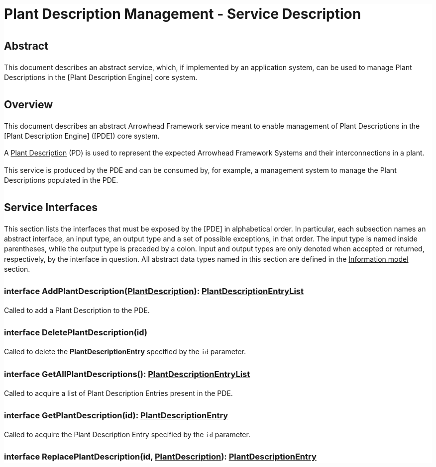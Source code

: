 # Plant Description Management - Service Description

## Abstract
This document describes an abstract service, which, if implemented by an application system, can be used to manage Plant Descriptions in the [Plant Description Engine] core system.

## Overview
This document describes an abstract Arrowhead Framework service meant to enable management of Plant Descriptions in the [Plant Description Engine] ([PDE]) core system.

A [Plant Description](#struct-plantdescription) (PD) is used to represent the expected Arrowhead Framework Systems and their interconnections in a plant.

This service is produced by the PDE and can be consumed by, for example, a management system to manage the Plant Descriptions populated in the PDE.

## Service Interfaces
This section lists the interfaces that must be exposed by the [PDE] in alphabetical order. In particular, each subsection names an abstract interface, an input type, an output type and a set of possible exceptions, in that order. The input type is named inside parentheses, while the output type is preceded by a colon. Input and output types are only denoted when accepted or returned, respectively, by the interface in question.
All abstract data types named in this section are defined in the [Information model](#information-model) section.


### interface AddPlantDescription([PlantDescription](#struct-plantdescription)): [PlantDescriptionEntryList](#struct-plantdescriptionentrylist)

Called to add a Plant Description to the PDE.

### interface DeletePlantDescription(id)

Called to delete the __[PlantDescriptionEntry](#struct-plantdescriptionentry)__ specified by the `id` parameter.

### interface GetAllPlantDescriptions(): [PlantDescriptionEntryList](#struct-plantdescriptionentrylist)

Called to acquire a list of Plant Description Entries present in the PDE.

### interface GetPlantDescription(id): [PlantDescriptionEntry](#struct-plantdescriptionentry)

Called to acquire the Plant Description Entry specified by the `id` parameter.

### interface ReplacePlantDescription(id, [PlantDescription](#struct-plantdescription)): [PlantDescriptionEntry](#struct-plantdescriptionentry)
